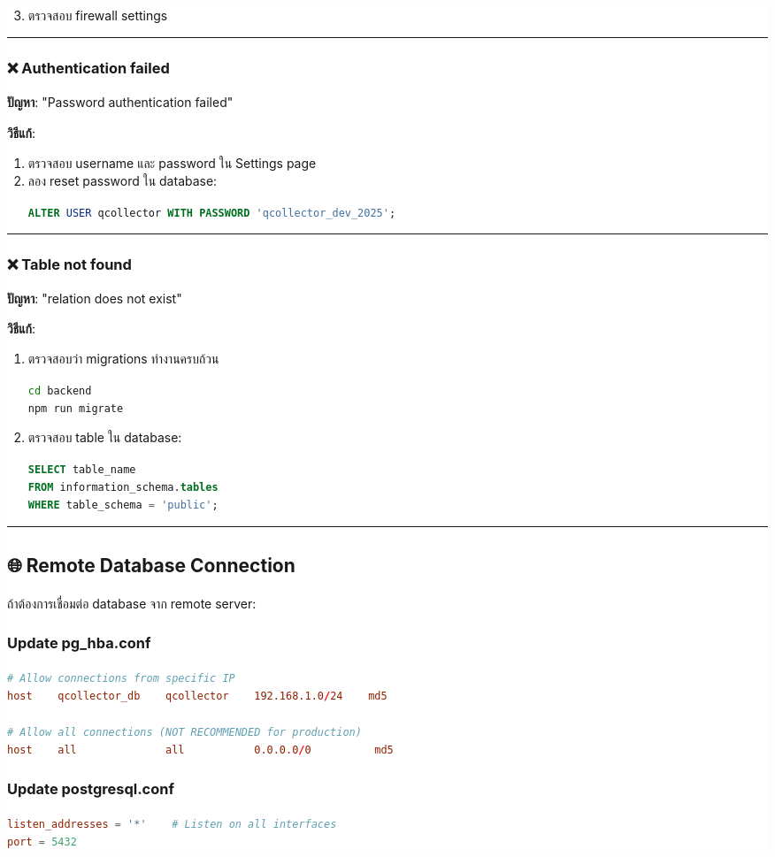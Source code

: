 3. ตรวจสอบ firewall settings

---

### ❌ Authentication failed

**ปัญหา**: "Password authentication failed"

**วิธีแก้**:
1. ตรวจสอบ username และ password ใน Settings page
2. ลอง reset password ใน database:
   ```sql
   ALTER USER qcollector WITH PASSWORD 'qcollector_dev_2025';
   ```

---

### ❌ Table not found

**ปัญหา**: "relation does not exist"

**วิธีแก้**:
1. ตรวจสอบว่า migrations ทำงานครบถ้วน
   ```bash
   cd backend
   npm run migrate
   ```

2. ตรวจสอบ table ใน database:
   ```sql
   SELECT table_name
   FROM information_schema.tables
   WHERE table_schema = 'public';
   ```

---

## 🌐 Remote Database Connection

ถ้าต้องการเชื่อมต่อ database จาก remote server:

### Update pg_hba.conf

```conf
# Allow connections from specific IP
host    qcollector_db    qcollector    192.168.1.0/24    md5

# Allow all connections (NOT RECOMMENDED for production)
host    all              all           0.0.0.0/0          md5
```

### Update postgresql.conf

```conf
listen_addresses = '*'    # Listen on all interfaces
port = 5432
```
